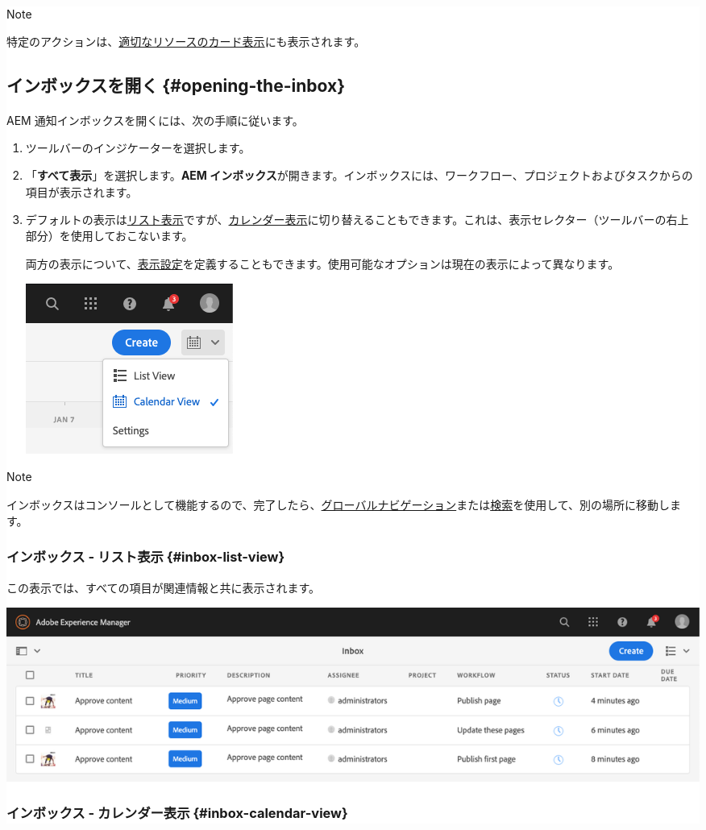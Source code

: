 >[!NOTE]
>
>特定のアクションは、[適切なリソースのカード表示](/help/sites-cloud/authoring/getting-started/basic-handling.md#card-view)にも表示されます。

## インボックスを開く {#opening-the-inbox}

AEM 通知インボックスを開くには、次の手順に従います。

1. ツールバーのインジケーターを選択します。

1. 「**すべて表示**」を選択します。**AEM インボックス**&#x200B;が開きます。インボックスには、ワークフロー、プロジェクトおよびタスクからの項目が表示されます。
1. デフォルトの表示は[リスト表示](#inbox-list-view)ですが、[カレンダー表示](#inbox-calendar-view)に切り替えることもできます。これは、表示セレクター（ツールバーの右上部分）を使用しておこないます。

   両方の表示について、[表示設定](#inbox-view-settings)を定義することもできます。使用可能なオプションは現在の表示によって異なります。

   ![インボックスの表示設定](/help/sites-cloud/authoring/assets/inbox-view-settings.png)

>[!NOTE]
>
>インボックスはコンソールとして機能するので、完了したら、[グローバルナビゲーション](/help/sites-cloud/authoring/getting-started/basic-handling.md#global-navigation)または[検索](/help/sites-cloud/authoring/getting-started/search.md)を使用して、別の場所に移動します。

### インボックス - リスト表示 {#inbox-list-view}

この表示では、すべての項目が関連情報と共に表示されます。

![インボックスのリスト表示](/help/sites-cloud/authoring/assets/inbox-list-view.png)

### インボックス - カレンダー表示 {#inbox-calendar-view}
